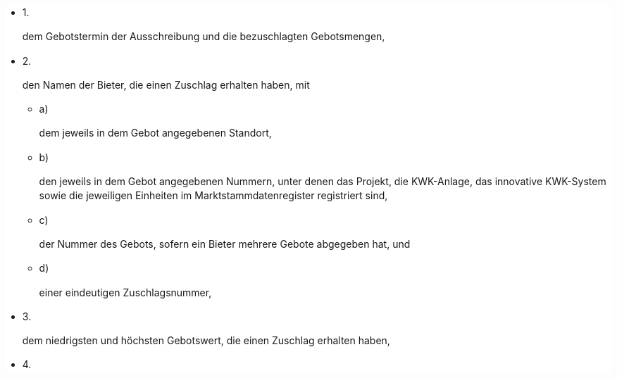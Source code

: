   - 1\.
    
    <div>
    
    dem Gebotstermin der Ausschreibung und die bezuschlagten
    Gebotsmengen,
    
    </div>

  - 2\.
    
    <div>
    
    den Namen der Bieter, die einen Zuschlag erhalten haben, mit
    
      - a)
        
        <div>
        
        dem jeweils in dem Gebot angegebenen Standort,
        
        </div>
    
      - b)
        
        <div>
        
        den jeweils in dem Gebot angegebenen Nummern, unter denen das
        Projekt, die KWK-Anlage, das innovative KWK-System sowie die
        jeweiligen Einheiten im Marktstammdatenregister registriert
        sind,
        
        </div>
    
      - c)
        
        <div>
        
        der Nummer des Gebots, sofern ein Bieter mehrere Gebote
        abgegeben hat, und
        
        </div>
    
      - d)
        
        <div>
        
        einer eindeutigen Zuschlagsnummer,
        
        </div>
    
    </div>

  - 3\.
    
    <div>
    
    dem niedrigsten und höchsten Gebotswert, die einen Zuschlag erhalten
    haben,
    
    </div>

  - 4\.
    